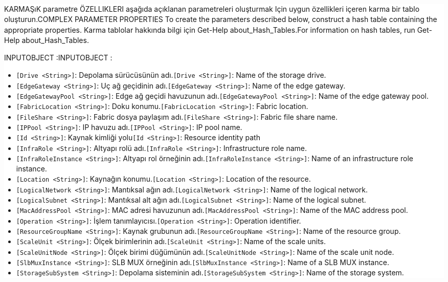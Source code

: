 <span data-ttu-id="ca685-131">KARMAŞıK parametre ÖZELLIKLERI aşağıda açıklanan parametreleri oluşturmak Için uygun özellikleri içeren karma bir tablo oluşturun.</span><span class="sxs-lookup"><span data-stu-id="ca685-131">COMPLEX PARAMETER PROPERTIES To create the parameters described below, construct a hash table containing the appropriate properties.</span></span> <span data-ttu-id="ca685-132">Karma tablolar hakkında bilgi için Get-Help about_Hash_Tables.</span><span class="sxs-lookup"><span data-stu-id="ca685-132">For information on hash tables, run Get-Help about_Hash_Tables.</span></span>

<span data-ttu-id="ca685-133">INPUTOBJECT <IFabricAdminIdentity> :</span><span class="sxs-lookup"><span data-stu-id="ca685-133">INPUTOBJECT <IFabricAdminIdentity>:</span></span> 
  - <span data-ttu-id="ca685-134">`[Drive <String>]`: Depolama sürücüsünün adı.</span><span class="sxs-lookup"><span data-stu-id="ca685-134">`[Drive <String>]`: Name of the storage drive.</span></span>
  - <span data-ttu-id="ca685-135">`[EdgeGateway <String>]`: Uç ağ geçidinin adı.</span><span class="sxs-lookup"><span data-stu-id="ca685-135">`[EdgeGateway <String>]`: Name of the edge gateway.</span></span>
  - <span data-ttu-id="ca685-136">`[EdgeGatewayPool <String>]`: Edge ağ geçidi havuzunun adı.</span><span class="sxs-lookup"><span data-stu-id="ca685-136">`[EdgeGatewayPool <String>]`: Name of the edge gateway pool.</span></span>
  - <span data-ttu-id="ca685-137">`[FabricLocation <String>]`: Doku konumu.</span><span class="sxs-lookup"><span data-stu-id="ca685-137">`[FabricLocation <String>]`: Fabric location.</span></span>
  - <span data-ttu-id="ca685-138">`[FileShare <String>]`: Fabric dosya paylaşım adı.</span><span class="sxs-lookup"><span data-stu-id="ca685-138">`[FileShare <String>]`: Fabric file share name.</span></span>
  - <span data-ttu-id="ca685-139">`[IPPool <String>]`: IP havuzu adı.</span><span class="sxs-lookup"><span data-stu-id="ca685-139">`[IPPool <String>]`: IP pool name.</span></span>
  - <span data-ttu-id="ca685-140">`[Id <String>]`: Kaynak kimliği yolu</span><span class="sxs-lookup"><span data-stu-id="ca685-140">`[Id <String>]`: Resource identity path</span></span>
  - <span data-ttu-id="ca685-141">`[InfraRole <String>]`: Altyapı rolü adı.</span><span class="sxs-lookup"><span data-stu-id="ca685-141">`[InfraRole <String>]`: Infrastructure role name.</span></span>
  - <span data-ttu-id="ca685-142">`[InfraRoleInstance <String>]`: Altyapı rol örneğinin adı.</span><span class="sxs-lookup"><span data-stu-id="ca685-142">`[InfraRoleInstance <String>]`: Name of an infrastructure role instance.</span></span>
  - <span data-ttu-id="ca685-143">`[Location <String>]`: Kaynağın konumu.</span><span class="sxs-lookup"><span data-stu-id="ca685-143">`[Location <String>]`: Location of the resource.</span></span>
  - <span data-ttu-id="ca685-144">`[LogicalNetwork <String>]`: Mantıksal ağın adı.</span><span class="sxs-lookup"><span data-stu-id="ca685-144">`[LogicalNetwork <String>]`: Name of the logical network.</span></span>
  - <span data-ttu-id="ca685-145">`[LogicalSubnet <String>]`: Mantıksal alt ağın adı.</span><span class="sxs-lookup"><span data-stu-id="ca685-145">`[LogicalSubnet <String>]`: Name of the logical subnet.</span></span>
  - <span data-ttu-id="ca685-146">`[MacAddressPool <String>]`: MAC adresi havuzunun adı.</span><span class="sxs-lookup"><span data-stu-id="ca685-146">`[MacAddressPool <String>]`: Name of the MAC address pool.</span></span>
  - <span data-ttu-id="ca685-147">`[Operation <String>]`: İşlem tanımlayıcısı.</span><span class="sxs-lookup"><span data-stu-id="ca685-147">`[Operation <String>]`: Operation identifier.</span></span>
  - <span data-ttu-id="ca685-148">`[ResourceGroupName <String>]`: Kaynak grubunun adı.</span><span class="sxs-lookup"><span data-stu-id="ca685-148">`[ResourceGroupName <String>]`: Name of the resource group.</span></span>
  - <span data-ttu-id="ca685-149">`[ScaleUnit <String>]`: Ölçek birimlerinin adı.</span><span class="sxs-lookup"><span data-stu-id="ca685-149">`[ScaleUnit <String>]`: Name of the scale units.</span></span>
  - <span data-ttu-id="ca685-150">`[ScaleUnitNode <String>]`: Ölçek birimi düğümünün adı.</span><span class="sxs-lookup"><span data-stu-id="ca685-150">`[ScaleUnitNode <String>]`: Name of the scale unit node.</span></span>
  - <span data-ttu-id="ca685-151">`[SlbMuxInstance <String>]`: SLB MUX örneğinin adı.</span><span class="sxs-lookup"><span data-stu-id="ca685-151">`[SlbMuxInstance <String>]`: Name of a SLB MUX instance.</span></span>
  - <span data-ttu-id="ca685-152">`[StorageSubSystem <String>]`: Depolama sisteminin adı.</span><span class="sxs-lookup"><span data-stu-id="ca685-152">`[StorageSubSystem <String>]`: Name of the storage system.</span></span>